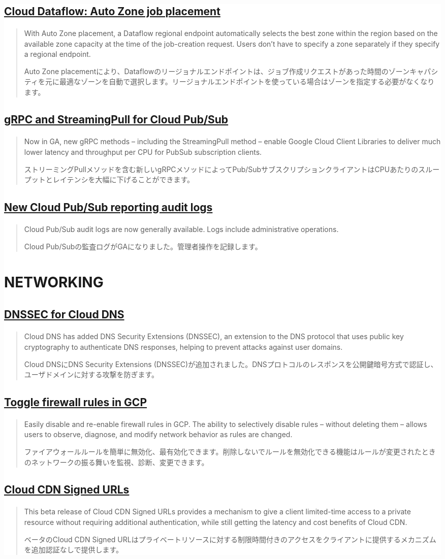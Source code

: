 ## [Cloud Dataflow: Auto Zone job placement](https://cloud.google.com/dataflow/docs/concepts/regional-endpoints#autozone)
> With Auto Zone placement, a Dataflow regional endpoint automatically selects the best zone within the region based on the available zone capacity at the time of the job-creation request. Users don’t have to specify a zone separately if they specify a regional endpoint. 
>
> Auto Zone placementにより、Dataflowのリージョナルエンドポイントは、ジョブ作成リクエストがあった時間のゾーンキャパシティを元に最適なゾーンを自動で選択します。リージョナルエンドポイントを使っている場合はゾーンを指定する必要がなくなります。

## [gRPC and StreamingPull for Cloud Pub/Sub](https://cloud.google.com/pubsub/docs/release-notes)

> Now in GA, new gRPC methods – including the StreamingPull method – enable Google Cloud Client Libraries to deliver much lower latency and throughput per CPU for PubSub subscription clients. 
>
> ストリーミングPullメソッドを含む新しいgRPCメソッドによってPub/SubサブスクリプションクライアントはCPUあたりのスループットとレイテンシを大幅に下げることができます。

## [New Cloud Pub/Sub reporting audit logs](https://cloud.google.com/pubsub/docs/audit-logging)

> Cloud Pub/Sub audit logs are now generally available. Logs include administrative operations.
>
> Cloud Pub/Subの監査ログがGAになりました。管理者操作を記録します。

# NETWORKING
## [DNSSEC for Cloud DNS](https://cloud.google.com/dns/dnssec)

> Cloud DNS has added DNS Security Extensions (DNSSEC), an extension to the DNS protocol that uses public key cryptography to authenticate DNS responses, helping to prevent attacks against user domains. 
>
> Cloud DNSにDNS Security Extensions (DNSSEC)が追加されました。DNSプロトコルのレスポンスを公開鍵暗号方式で認証し、ユーザドメインに対する攻撃を防ぎます。

## [Toggle firewall rules in GCP](https://cloud.google.com/vpc/docs/firewalls)

> Easily disable and re-enable firewall rules in GCP. The ability to selectively disable rules – without deleting them – allows users to observe, diagnose, and modify network behavior as rules are changed.
>
> ファイアウォールルールを簡単に無効化、最有効化できます。削除しないでルールを無効化できる機能はルールが変更されたときのネットワークの振る舞いを監視、診断、変更できます。

## [Cloud CDN Signed URLs](https://cloud.google.com/cdn/docs/using-signed-urls)
> This beta release of Cloud CDN Signed URLs provides a mechanism to give a client limited-time access to a private resource without requiring additional authentication, while still getting the latency and cost benefits of Cloud CDN. 
>
> ベータのCloud CDN Signed URLはプライベートリソースに対する制限時間付きのアクセスをクライアントに提供するメカニズムを追加認証なしで提供します。
